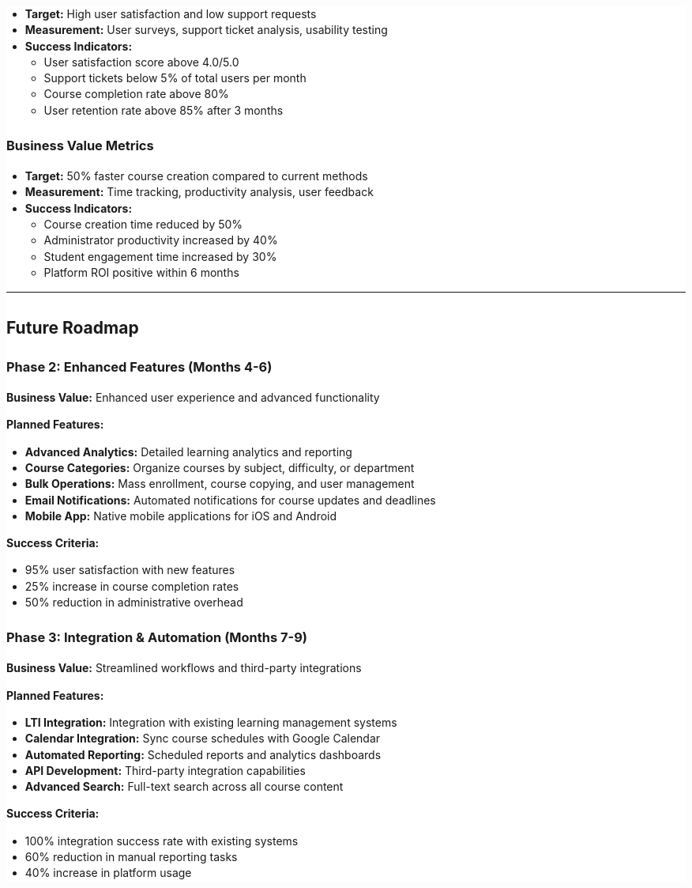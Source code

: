 - **Target:** High user satisfaction and low support requests
- **Measurement:** User surveys, support ticket analysis, usability testing
- **Success Indicators:**
  - User satisfaction score above 4.0/5.0
  - Support tickets below 5% of total users per month
  - Course completion rate above 80%
  - User retention rate above 85% after 3 months

### Business Value Metrics

- **Target:** 50% faster course creation compared to current methods
- **Measurement:** Time tracking, productivity analysis, user feedback
- **Success Indicators:**
  - Course creation time reduced by 50%
  - Administrator productivity increased by 40%
  - Student engagement time increased by 30%
  - Platform ROI positive within 6 months

---

## Future Roadmap

### Phase 2: Enhanced Features (Months 4-6)

**Business Value:** Enhanced user experience and advanced functionality

**Planned Features:**

- **Advanced Analytics:** Detailed learning analytics and reporting
- **Course Categories:** Organize courses by subject, difficulty, or department
- **Bulk Operations:** Mass enrollment, course copying, and user management
- **Email Notifications:** Automated notifications for course updates and deadlines
- **Mobile App:** Native mobile applications for iOS and Android

**Success Criteria:**

- 95% user satisfaction with new features
- 25% increase in course completion rates
- 50% reduction in administrative overhead

### Phase 3: Integration & Automation (Months 7-9)

**Business Value:** Streamlined workflows and third-party integrations

**Planned Features:**

- **LTI Integration:** Integration with existing learning management systems
- **Calendar Integration:** Sync course schedules with Google Calendar
- **Automated Reporting:** Scheduled reports and analytics dashboards
- **API Development:** Third-party integration capabilities
- **Advanced Search:** Full-text search across all course content

**Success Criteria:**

- 100% integration success rate with existing systems
- 60% reduction in manual reporting tasks
- 40% increase in platform usage
